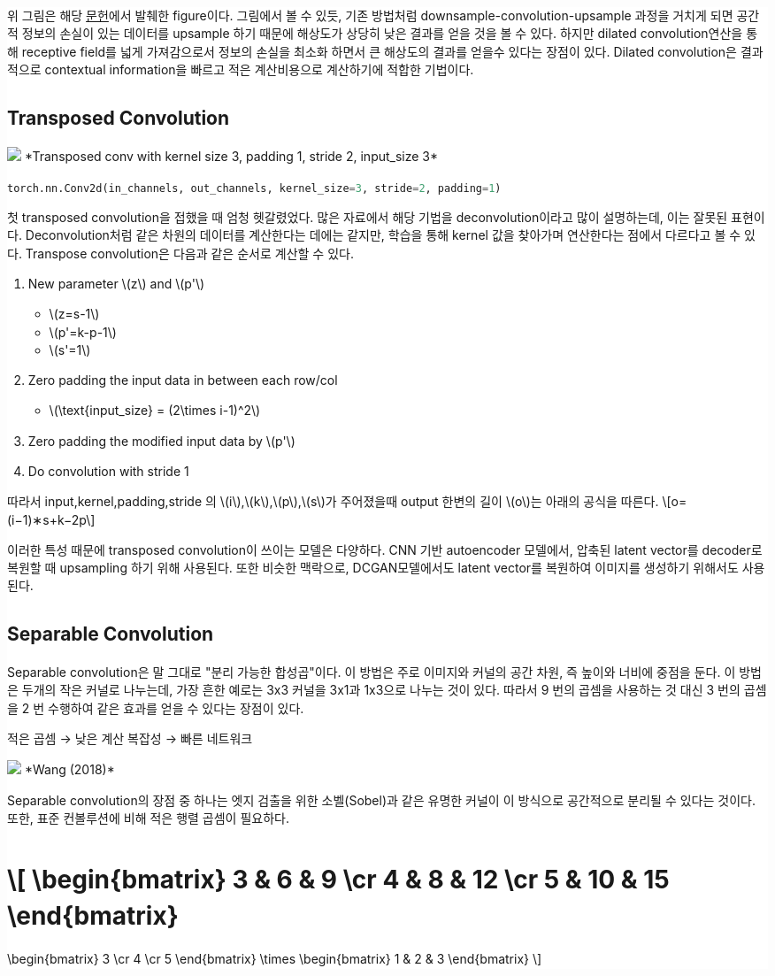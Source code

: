 위 그림은 해당 [문헌](https://arxiv.org/pdf/1606.00915.pdf)에서 발췌한 figure이다. 그림에서 볼 수 있듯, 기존 방법처럼 downsample-convolution-upsample 과정을 거치게 되면 공간적 정보의 손실이 있는 데이터를 upsample 하기 때문에 해상도가 상당히 낮은 결과를 얻을 것을 볼 수 있다. 하지만 dilated convolution연산을 통해 receptive field를 넓게 가져감으로서 정보의 손실을 최소화 하면서 큰 해상도의 결과를 얻을수 있다는 장점이 있다. Dilated convolution은 결과적으로 contextual information을 빠르고 적은 계산비용으로 계산하기에 적합한 기법이다.

## Transposed Convolution
<img src="{{page.img_pth}}padding_strides_transposed.gif" width="320">
*Transposed conv with kernel size 3, padding 1, stride 2, input_size 3*

```python 
torch.nn.Conv2d(in_channels, out_channels, kernel_size=3, stride=2, padding=1)
```
첫 transposed convolution을 접했을 때 엄청 헷갈렸었다. 많은 자료에서 해당 기법을 deconvolution이라고 많이 설명하는데, 이는 잘못된 표현이다. Deconvolution처럼 같은 차원의 데이터를 계산한다는 데에는 같지만, 학습을 통해 kernel 값을 찾아가며 연산한다는 점에서 다르다고 볼 수 있다. Transpose convolution은 다음과 같은 순서로 계산할 수 있다.

1. New parameter \\(z\\) and \\(p'\\)
    
    - \\(z=s-1\\)
    - \\(p'=k-p-1\\)
    - \\(s'=1\\)

2. Zero padding the input data in between each row/col

    - \\(\text{input_size} = (2\times i-1)^2\\)

3. Zero padding the modified input data by \\(p'\\)

4. Do convolution with stride 1

따라서 input,kernel,padding,stride 의 \\(i\\),\\(k\\),\\(p\\),\\(s\\)가 주어졌을때 output 한변의 길이 \\(o\\)는 아래의 공식을 따른다.
\\[o=(i−1)∗s+k−2p\\]

이러한 특성 때문에 transposed convolution이 쓰이는 모델은 다양하다. CNN 기반 autoencoder 모델에서, 압축된 latent vector를 decoder로 복원할 때 upsampling 하기 위해 사용된다. 또한 비슷한 맥락으로, DCGAN모델에서도 latent vector를 복원하여 이미지를 생성하기 위해서도 사용된다.

## Separable Convolution
Separable convolution은 말 그대로 "분리 가능한 합성곱"이다. 이 방법은 주로 이미지와 커널의 공간 차원, 즉 높이와 너비에 중점을 둔다. 이 방법은 두개의 작은 커널로 나누는데, 가장 흔한 예로는 3x3 커널을 3x1과 1x3으로 나누는 것이 있다. 따라서 9 번의 곱셈을 사용하는 것 대신 3 번의 곱셈을 2 번 수행하여 같은 효과를 얻을 수 있다는 장점이 있다.

적은 곱셈 → 낮은 계산 복잡성 → 빠른 네트워크

<img src="{{page.img_pth}}spatial_separable_conv.png" width="620">
*Wang (2018)*

Separable convolution의 장점 중 하나는 엣지 검출을 위한 소벨(Sobel)과 같은 유명한 커널이 이 방식으로 공간적으로 분리될 수 있다는 것이다. 또한, 표준 컨볼루션에 비해 적은 행렬 곱셈이 필요하다.

\\[
\begin{bmatrix}
3 & 6 & 9 \cr
4 & 8 & 12 \cr
5 & 10 & 15
\end{bmatrix}
=
\begin{bmatrix}
3 \cr
4 \cr
5
\end{bmatrix}
\times
\begin{bmatrix}
1 & 2 & 3
\end{bmatrix}
\\]
